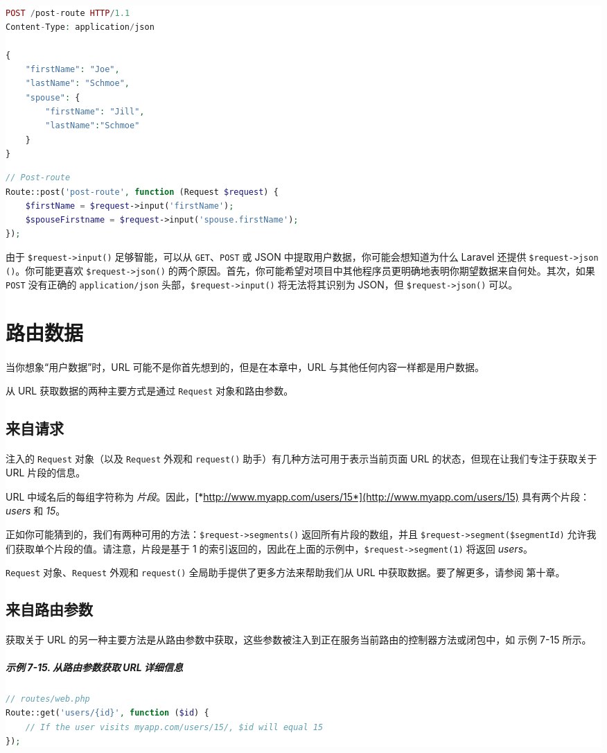 ```php
POST /post-route HTTP/1.1
Content-Type: application/json

{
    "firstName": "Joe",
    "lastName": "Schmoe",
    "spouse": {
        "firstName": "Jill",
        "lastName":"Schmoe"
    }
}
```

```php
// Post-route
Route::post('post-route', function (Request $request) {
    $firstName = $request->input('firstName');
    $spouseFirstname = $request->input('spouse.firstName');
});
```

由于 `$request->input()` 足够智能，可以从 `GET`、`POST` 或 JSON 中提取用户数据，你可能会想知道为什么 Laravel 还提供 `$request->json()`。你可能更喜欢 `$request->json()` 的两个原因。首先，你可能希望对项目中其他程序员更明确地表明你期望数据来自何处。其次，如果 `POST` 没有正确的 `application/json` 头部，`$request->input()` 将无法将其识别为 JSON，但 `$request->json()` 可以。

# 路由数据

当你想象“用户数据”时，URL 可能不是你首先想到的，但是在本章中，URL 与其他任何内容一样都是用户数据。

从 URL 获取数据的两种主要方式是通过 `Request` 对象和路由参数。

## 来自请求

注入的 `Request` 对象（以及 `Request` 外观和 `request()` 助手）有几种方法可用于表示当前页面 URL 的状态，但现在让我们专注于获取关于 URL 片段的信息。

URL 中域名后的每组字符称为 *片段*。因此，[*http://www.myapp.com/users/15*](http://www.myapp.com/users/15) 具有两个片段：*users* 和 *15*。

正如你可能猜到的，我们有两种可用的方法：`$request->segments()` 返回所有片段的数组，并且 `$request->segment($segmentId)` 允许我们获取单个片段的值。请注意，片段是基于 1 的索引返回的，因此在上面的示例中，`$request->segment(1)` 将返回 *users*。

`Request` 对象、`Request` 外观和 `request()` 全局助手提供了更多方法来帮助我们从 URL 中获取数据。要了解更多，请参阅 第十章。

## 来自路由参数

获取关于 URL 的另一种主要方法是从路由参数中获取，这些参数被注入到正在服务当前路由的控制器方法或闭包中，如 示例 7-15 所示。

##### 示例 7-15\. 从路由参数获取 URL 详细信息

```php
// routes/web.php
Route::get('users/{id}', function ($id) {
    // If the user visits myapp.com/users/15/, $id will equal 15
});
```
